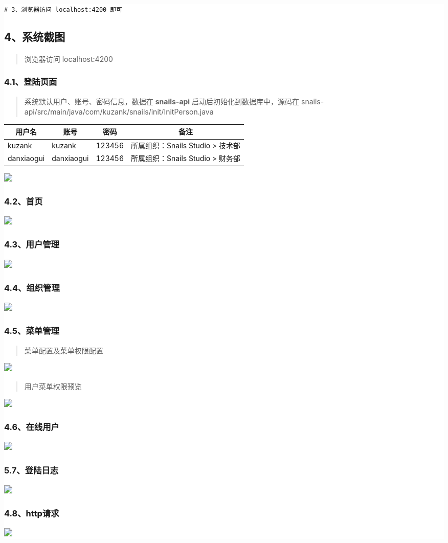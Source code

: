 ```shell
# 3、浏览器访问 localhost:4200 即可
```



## 4、系统截图 
> 浏览器访问 localhost:4200

### 4.1、登陆页面

>  系统默认用户、账号、密码信息，数据在 **snails-api** 启动后初始化到数据库中，源码在 snails-api/src/main/java/com/kuzank/snails/init/InitPerson.java

| 用户名     | 账号       | 密码   | 备注                             |
| ---------- | ---------- | ------ | -------------------------------- |
| kuzank     | kuzank     | 123456 | 所属组织：Snails Studio > 技术部 |
| danxiaogui | danxiaogui | 123456 | 所属组织：Snails Studio > 财务部 |

![](https://gitee.com/kuzank/Resource/raw/master/Snails/picture/a_login.jpg)

### 4.2、首页
![](https://gitee.com/kuzank/Resource/raw/master/Snails/picture/b_dashboard.jpg)

### 4.3、用户管理
![](https://gitee.com/kuzank/Resource/raw/master/Snails/picture/c_userManage.jpg)

### 4.4、组织管理
![](https://gitee.com/kuzank/Resource/raw/master/Snails/picture/d_orgunitManage.jpg)

### 4.5、菜单管理
> 菜单配置及菜单权限配置

![](https://gitee.com/kuzank/Resource/raw/master/Snails/picture/e_menuManage.jpg)

> 用户菜单权限预览

![](https://gitee.com/kuzank/Resource/raw/master/Snails/picture/f_menuPermissionPreview.jpg)

### 4.6、在线用户
![](https://gitee.com/kuzank/Resource/raw/master/Snails/picture/g_onlineUser.jpg)

### 5.7、登陆日志
![](https://gitee.com/kuzank/Resource/raw/master/Snails/picture/h_loginLog.jpg)

### 4.8、http请求
![](https://gitee.com/kuzank/Resource/raw/master/Snails/picture/i_httpRequest.jpg)
